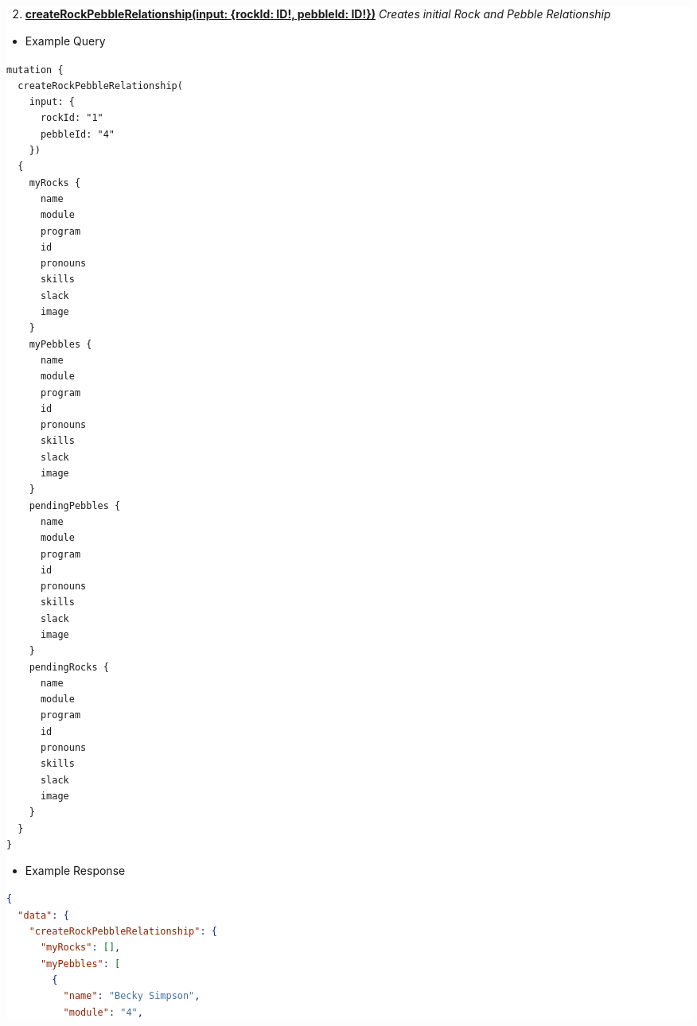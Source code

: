 2. [**createRockPebbleRelationship(input: {rockId: ID!, pebbleId: ID!})**](#create-rock-pebble-relationship)  *Creates initial Rock and Pebble Relationship*
  * Example Query
  ```
  mutation {
    createRockPebbleRelationship(
      input: {
        rockId: "1"
        pebbleId: "4"
      })
    {
      myRocks {
        name
        module
        program
        id
        pronouns
        skills
        slack
        image
      }
      myPebbles {
        name
        module
        program
        id
        pronouns
        skills
        slack
        image
      }
      pendingPebbles {
        name
        module
        program
        id
        pronouns
        skills
        slack
        image
      } 
      pendingRocks {
        name
        module
        program
        id
        pronouns
        skills
        slack
        image
      } 
    }
  }
  ```
  * Example Response
  ```json
  {
    "data": {
      "createRockPebbleRelationship": {
        "myRocks": [],
        "myPebbles": [
          {
            "name": "Becky Simpson",
            "module": "4",
  ```